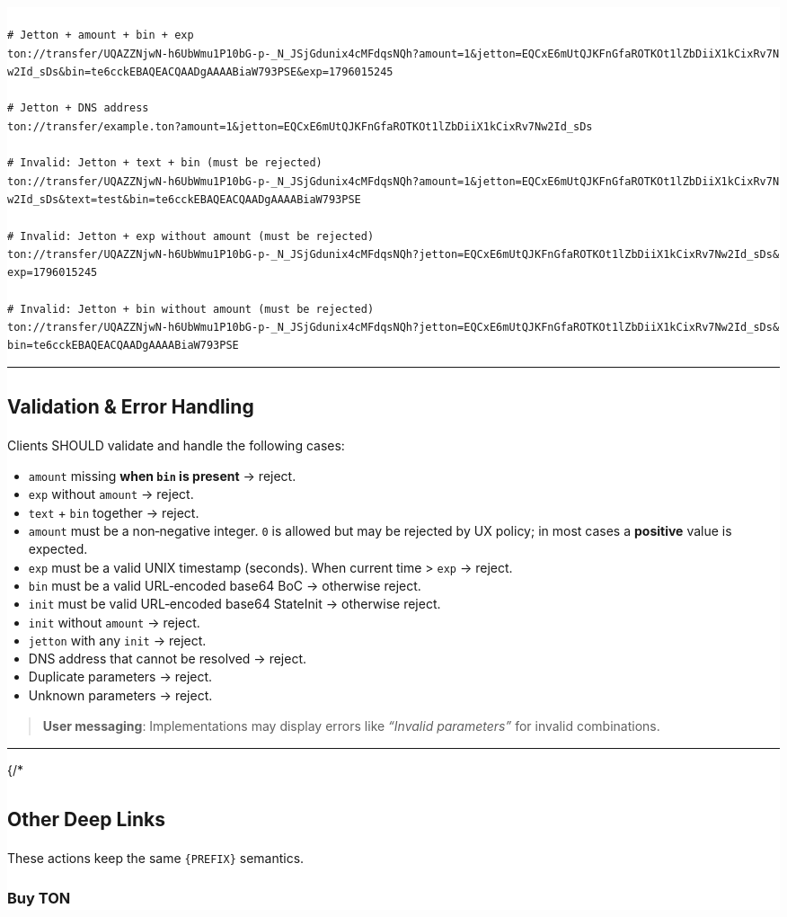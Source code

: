 ```text

# Jetton + amount + bin + exp
ton://transfer/UQAZZNjwN-h6UbWmu1P10bG-p-_N_JSjGdunix4cMFdqsNQh?amount=1&jetton=EQCxE6mUtQJKFnGfaROTKOt1lZbDiiX1kCixRv7Nw2Id_sDs&bin=te6cckEBAQEACQAADgAAAABiaW793PSE&exp=1796015245

# Jetton + DNS address
ton://transfer/example.ton?amount=1&jetton=EQCxE6mUtQJKFnGfaROTKOt1lZbDiiX1kCixRv7Nw2Id_sDs

# Invalid: Jetton + text + bin (must be rejected)
ton://transfer/UQAZZNjwN-h6UbWmu1P10bG-p-_N_JSjGdunix4cMFdqsNQh?amount=1&jetton=EQCxE6mUtQJKFnGfaROTKOt1lZbDiiX1kCixRv7Nw2Id_sDs&text=test&bin=te6cckEBAQEACQAADgAAAABiaW793PSE

# Invalid: Jetton + exp without amount (must be rejected)
ton://transfer/UQAZZNjwN-h6UbWmu1P10bG-p-_N_JSjGdunix4cMFdqsNQh?jetton=EQCxE6mUtQJKFnGfaROTKOt1lZbDiiX1kCixRv7Nw2Id_sDs&exp=1796015245

# Invalid: Jetton + bin without amount (must be rejected)
ton://transfer/UQAZZNjwN-h6UbWmu1P10bG-p-_N_JSjGdunix4cMFdqsNQh?jetton=EQCxE6mUtQJKFnGfaROTKOt1lZbDiiX1kCixRv7Nw2Id_sDs&bin=te6cckEBAQEACQAADgAAAABiaW793PSE
```

---

## Validation & Error Handling

Clients SHOULD validate and handle the following cases:

- `amount` missing **when `bin` is present** → reject.
- `exp` without `amount` → reject.
- `text` + `bin` together → reject.
- `amount` must be a non‑negative integer. `0` is allowed but may be rejected by UX policy; in most cases a **positive** value is expected.
- `exp` must be a valid UNIX timestamp (seconds). When current time > `exp` → reject.
- `bin` must be a valid URL‑encoded base64 BoC → otherwise reject.
- `init` must be valid URL‑encoded base64 StateInit → otherwise reject.
- `init` without `amount` → reject.
- `jetton` with any `init` → reject.
- DNS address that cannot be resolved → reject.
- Duplicate parameters → reject.
- Unknown parameters → reject.

> **User messaging**: Implementations may display errors like _“Invalid parameters”_ for invalid combinations.

---
{/* 
## Other Deep Links

These actions keep the same `{PREFIX}` semantics.

### Buy TON
